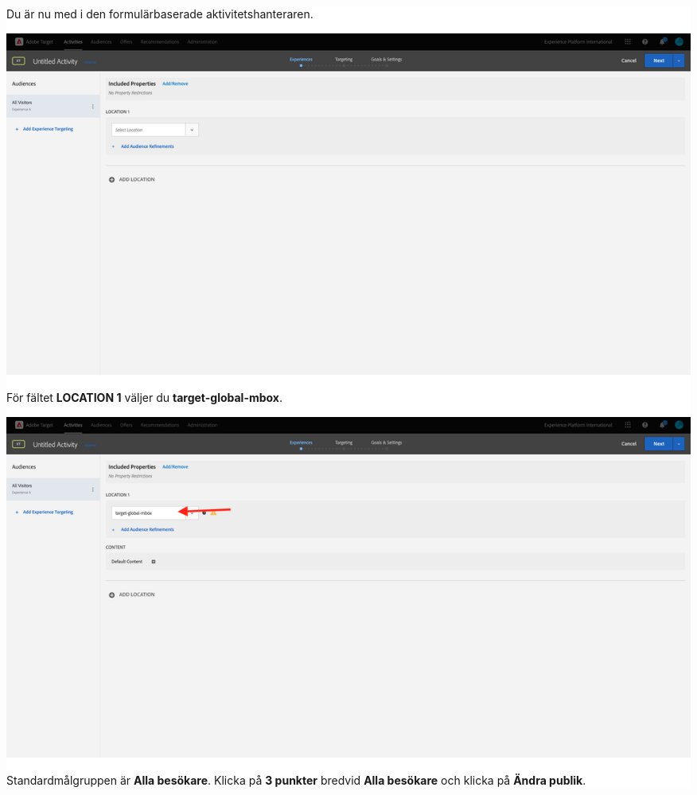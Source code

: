 Du är nu med i den formulärbaserade aktivitetshanteraren.

![RTCDP](./images/atform1.png)

För fältet **LOCATION 1** väljer du **target-global-mbox**.

![RTCDP](./images/atform2.png)

Standardmålgruppen är **Alla besökare**. Klicka på **3 punkter** bredvid **Alla besökare** och klicka på **Ändra publik**.

